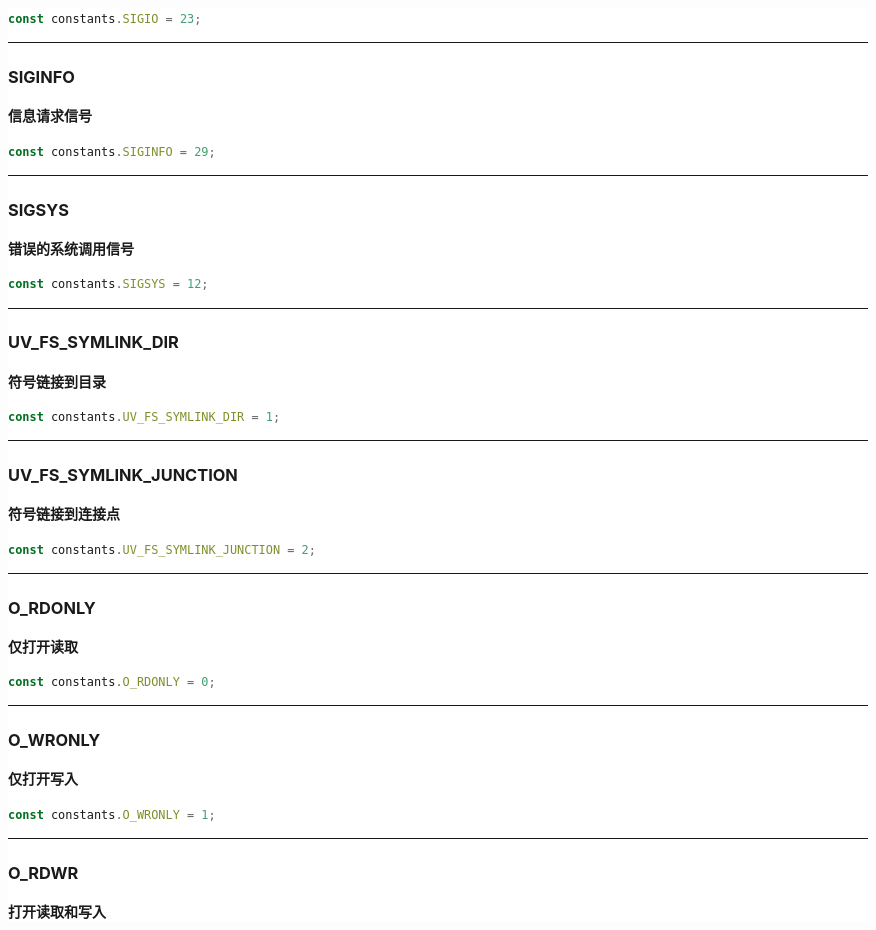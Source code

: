 ```JavaScript
const constants.SIGIO = 23;
```

--------------------------
### SIGINFO
**信息请求信号**

```JavaScript
const constants.SIGINFO = 29;
```

--------------------------
### SIGSYS
**错误的系统调用信号**

```JavaScript
const constants.SIGSYS = 12;
```

--------------------------
### UV_FS_SYMLINK_DIR
**符号链接到目录**

```JavaScript
const constants.UV_FS_SYMLINK_DIR = 1;
```

--------------------------
### UV_FS_SYMLINK_JUNCTION
**符号链接到连接点**

```JavaScript
const constants.UV_FS_SYMLINK_JUNCTION = 2;
```

--------------------------
### O_RDONLY
**仅打开读取**

```JavaScript
const constants.O_RDONLY = 0;
```

--------------------------
### O_WRONLY
**仅打开写入**

```JavaScript
const constants.O_WRONLY = 1;
```

--------------------------
### O_RDWR
**打开读取和写入**
